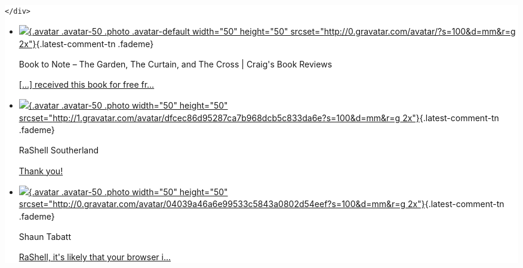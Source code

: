     </div>

-   [![](http://1.gravatar.com/avatar/?s=50&d=mm&r=g){.avatar .avatar-50 .photo .avatar-default width="50" height="50" srcset="http://0.gravatar.com/avatar/?s=100&d=mm&r=g 2x"}](http://crossfocusedreviews.com/2016/03/the-garden-the-curtain-and-the-cross-blog-tour/){.latest-comment-tn .fademe}
    <div class="comment-meta">

    <div class="comment-meta-author">

    Book to Note – The Garden, The Curtain, and The Cross | Craig's Book Reviews

    </div>

    <div class="comment-meta-comment">

    [\[…\] received this book for free fr...](http://crossfocusedreviews.com/2016/03/the-garden-the-curtain-and-the-cross-blog-tour/comment-page-1/#comment-5294)

    </div>

    </div>

-   [![](http://1.gravatar.com/avatar/dfcec86d95287ca7b968dcb5c833da6e?s=50&d=mm&r=g){.avatar .avatar-50 .photo width="50" height="50" srcset="http://1.gravatar.com/avatar/dfcec86d95287ca7b968dcb5c833da6e?s=100&d=mm&r=g 2x"}](http://crossfocusedreviews.com/join-cross-focused-reviews/){.latest-comment-tn .fademe}
    <div class="comment-meta">

    <div class="comment-meta-author">

    RaShell Southerland

    </div>

    <div class="comment-meta-comment">

    [Thank you!](http://crossfocusedreviews.com/join-cross-focused-reviews/comment-page-1/#comment-5293)

    </div>

    </div>

-   [![](http://0.gravatar.com/avatar/04039a46a6e99533c5843a0802d54eef?s=50&d=mm&r=g){.avatar .avatar-50 .photo width="50" height="50" srcset="http://0.gravatar.com/avatar/04039a46a6e99533c5843a0802d54eef?s=100&d=mm&r=g 2x"}](http://crossfocusedreviews.com/join-cross-focused-reviews/){.latest-comment-tn .fademe}
    <div class="comment-meta">

    <div class="comment-meta-author">

    Shaun Tabatt

    </div>

    <div class="comment-meta-comment">

    [RaShell, it's likely that your browser i...](http://crossfocusedreviews.com/join-cross-focused-reviews/comment-page-1/#comment-5292)

    </div>
